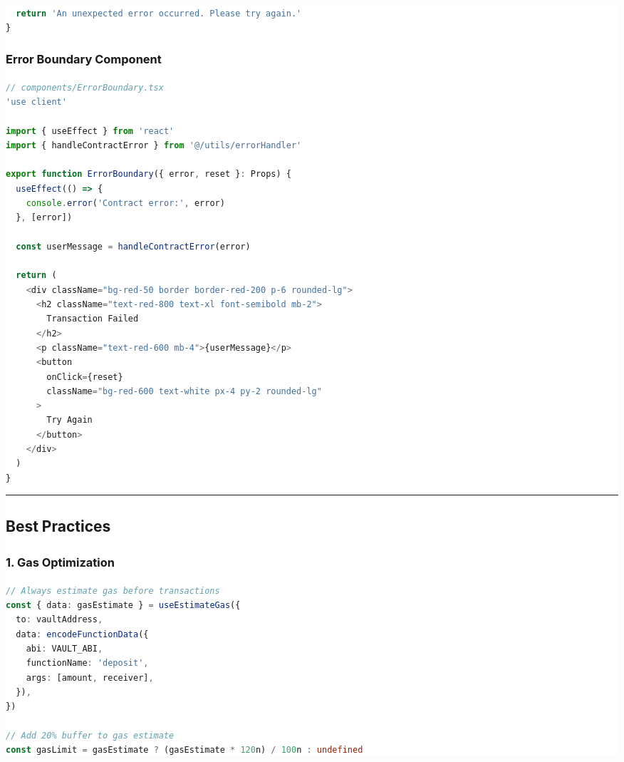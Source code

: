 ```typescript
  return 'An unexpected error occurred. Please try again.'
}
```

### Error Boundary Component

```typescript
// components/ErrorBoundary.tsx
'use client'

import { useEffect } from 'react'
import { handleContractError } from '@/utils/errorHandler'

export function ErrorBoundary({ error, reset }: Props) {
  useEffect(() => {
    console.error('Contract error:', error)
  }, [error])

  const userMessage = handleContractError(error)

  return (
    <div className="bg-red-50 border border-red-200 p-6 rounded-lg">
      <h2 className="text-red-800 text-xl font-semibold mb-2">
        Transaction Failed
      </h2>
      <p className="text-red-600 mb-4">{userMessage}</p>
      <button
        onClick={reset}
        className="bg-red-600 text-white px-4 py-2 rounded-lg"
      >
        Try Again
      </button>
    </div>
  )
}
```

---

## Best Practices

### 1. Gas Optimization

```typescript
// Always estimate gas before transactions
const { data: gasEstimate } = useEstimateGas({
  to: vaultAddress,
  data: encodeFunctionData({
    abi: VAULT_ABI,
    functionName: 'deposit',
    args: [amount, receiver],
  }),
})

// Add 20% buffer to gas estimate
const gasLimit = gasEstimate ? (gasEstimate * 120n) / 100n : undefined
```
